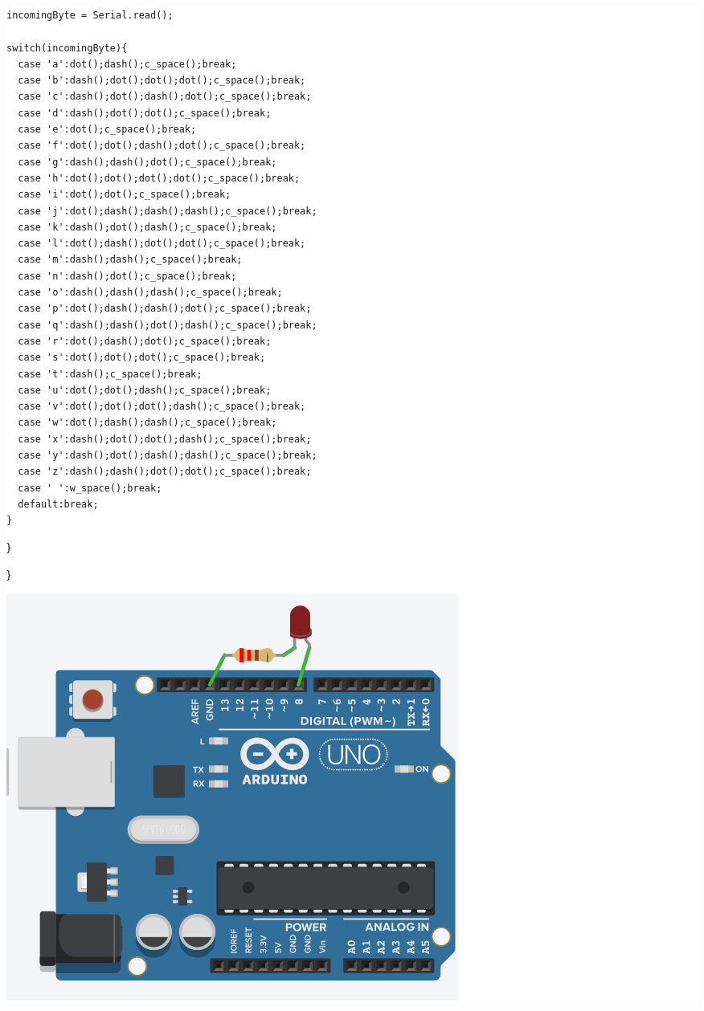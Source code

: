     incomingByte = Serial.read();

    switch(incomingByte){
      case 'a':dot();dash();c_space();break;
      case 'b':dash();dot();dot();dot();c_space();break;
      case 'c':dash();dot();dash();dot();c_space();break;
      case 'd':dash();dot();dot();c_space();break;
      case 'e':dot();c_space();break;
      case 'f':dot();dot();dash();dot();c_space();break;
      case 'g':dash();dash();dot();c_space();break;
      case 'h':dot();dot();dot();dot();c_space();break;
      case 'i':dot();dot();c_space();break;
      case 'j':dot();dash();dash();dash();c_space();break;
      case 'k':dash();dot();dash();c_space();break;
      case 'l':dot();dash();dot();dot();c_space();break;
      case 'm':dash();dash();c_space();break;
      case 'n':dash();dot();c_space();break;
      case 'o':dash();dash();dash();c_space();break;
      case 'p':dot();dash();dash();dot();c_space();break;
      case 'q':dash();dash();dot();dash();c_space();break;
      case 'r':dot();dash();dot();c_space();break;
      case 's':dot();dot();dot();c_space();break;
      case 't':dash();c_space();break;
      case 'u':dot();dot();dash();c_space();break;
      case 'v':dot();dot();dot();dash();c_space();break;
      case 'w':dot();dash();dash();c_space();break;
      case 'x':dash();dot();dot();dash();c_space();break;
      case 'y':dash();dot();dash();dash();c_space();break;
      case 'z':dash();dash();dot();dot();c_space();break;
      case ' ':w_space();break;
      default:break;
    }
  }

}

![](https://github.com/BeGreaterLipan/car-and-light/raw/master/Morse%E7%9B%B4%E6%8E%A5%E8%BD%AC%E6%8D%A2/Morse%E7%9B%B4%E6%8E%A5%E8%BD%AC%E6%8D%A2.png)
